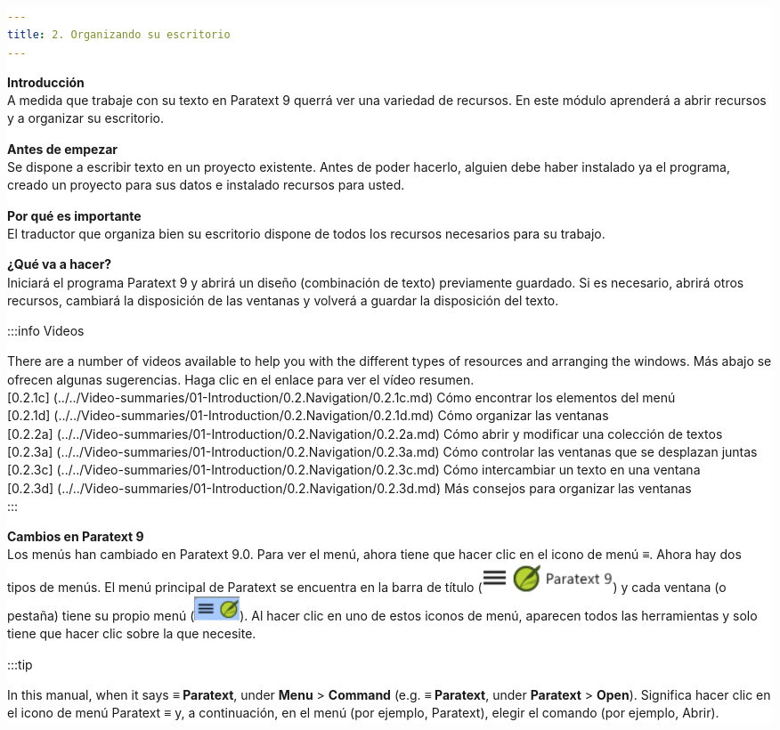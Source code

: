 ```yaml
---
title: 2. Organizando su escritorio
---
```

**Introducción**  
A medida que trabaje con su texto en Paratext 9 querrá ver una variedad de recursos. En este módulo aprenderá a abrir recursos y a organizar su escritorio.

**Antes de empezar**  
Se dispone a escribir texto en un proyecto existente. Antes de poder hacerlo, alguien debe haber instalado ya el programa, creado un proyecto para sus datos e instalado recursos para usted.

**Por qué es importante**  
El traductor que organiza bien su escritorio dispone de todos los recursos necesarios para su trabajo.

**¿Qué va a hacer?**  
Iniciará el programa Paratext 9 y abrirá un diseño (combinación de texto) previamente guardado. Si es necesario, abrirá otros recursos, cambiará la disposición de las ventanas y volverá a guardar la disposición del texto.

:::info Videos

There are a number of videos available to help you with the different types of resources and arranging the windows. Más abajo se ofrecen algunas sugerencias. Haga clic en el enlace para ver el vídeo resumen.  
[0.2.1c] (../../Video-summaries/01-Introduction/0.2.Navigation/0.2.1c.md) Cómo encontrar los elementos del menú  
[0.2.1d] (../../Video-summaries/01-Introduction/0.2.Navigation/0.2.1d.md) Cómo organizar las ventanas  
[0.2.2a] (../../Video-summaries/01-Introduction/0.2.Navigation/0.2.2a.md) Cómo abrir y modificar una colección de textos  
[0.2.3a] (../../Video-summaries/01-Introduction/0.2.Navigation/0.2.3a.md) Cómo controlar las ventanas que se desplazan juntas  
[0.2.3c] (../../Video-summaries/01-Introduction/0.2.Navigation/0.2.3c.md) Cómo intercambiar un texto en una ventana  
[0.2.3d] (../../Video-summaries/01-Introduction/0.2.Navigation/0.2.3d.md) Más consejos para organizar las ventanas  
:::


**Cambios en Paratext 9**  
Los menús han cambiado en Paratext 9.0. Para ver el menú, ahora tiene que hacer clic en el icono de menú ≡. Ahora hay dos tipos de menús. El menú principal de Paratext se encuentra en la barra de título (![](../media/a7c437f2736cb28b0dff7abd780f5f94.png)) y cada ventana (o pestaña) tiene su propio menú (![](../media/65ab77824a1e025fac1bf88feb6ba66f.png)). Al hacer clic en uno de estos iconos de menú, aparecen todos las herramientas y solo tiene que hacer clic sobre la que necesite.

:::tip

In this manual, when it says **≡ Paratext**, under **Menu** \> **Command** (e.g. **≡ Paratext**, under **Paratext** \> **Open**). Significa hacer clic en el icono de menú Paratext ≡ y, a continuación, en el menú (por ejemplo, Paratext), elegir el comando (por ejemplo, Abrir).
